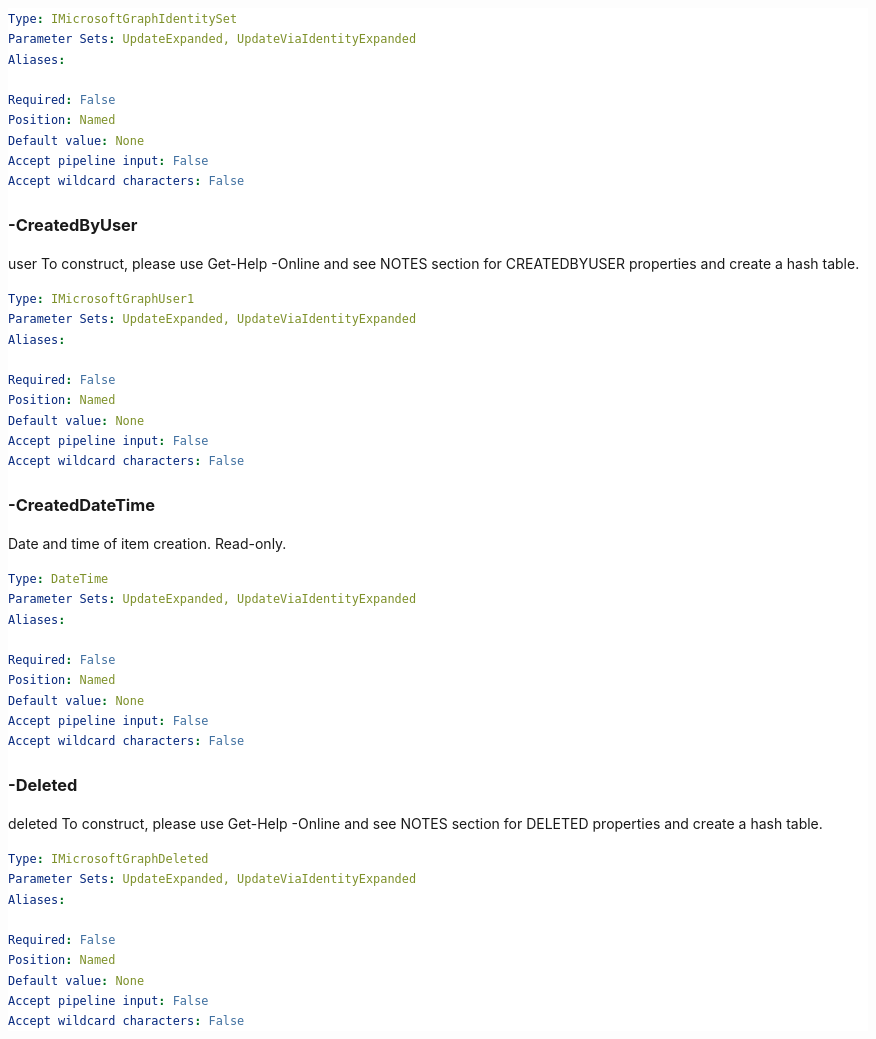 ```yaml
Type: IMicrosoftGraphIdentitySet
Parameter Sets: UpdateExpanded, UpdateViaIdentityExpanded
Aliases:

Required: False
Position: Named
Default value: None
Accept pipeline input: False
Accept wildcard characters: False
```

### -CreatedByUser
user
To construct, please use Get-Help -Online and see NOTES section for CREATEDBYUSER properties and create a hash table.

```yaml
Type: IMicrosoftGraphUser1
Parameter Sets: UpdateExpanded, UpdateViaIdentityExpanded
Aliases:

Required: False
Position: Named
Default value: None
Accept pipeline input: False
Accept wildcard characters: False
```

### -CreatedDateTime
Date and time of item creation.
Read-only.

```yaml
Type: DateTime
Parameter Sets: UpdateExpanded, UpdateViaIdentityExpanded
Aliases:

Required: False
Position: Named
Default value: None
Accept pipeline input: False
Accept wildcard characters: False
```

### -Deleted
deleted
To construct, please use Get-Help -Online and see NOTES section for DELETED properties and create a hash table.

```yaml
Type: IMicrosoftGraphDeleted
Parameter Sets: UpdateExpanded, UpdateViaIdentityExpanded
Aliases:

Required: False
Position: Named
Default value: None
Accept pipeline input: False
Accept wildcard characters: False
```
